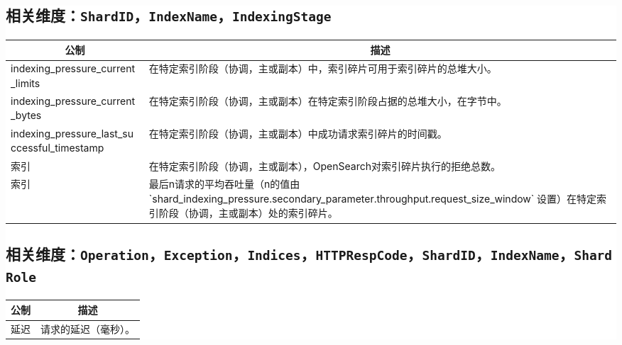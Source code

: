 ## 相关维度：`ShardID`，`IndexName`，`IndexingStage`  
  
<table>
  <thead样式="text-align: left">
   <tr>
    <th>公制</th>
    <th>描述</th>
    </tr>
  </thead>
  <tbody>
    <tr>
      <td> indexing_pressure_current_limits
      </td>
      <td>在特定索引阶段（协调，主或副本）中，索引碎片可用于索引碎片的总堆大小。
      </td>
    </tr>
    <tr>
      <td> indexing_pressure_current_bytes
      </td>
      <td>在特定索引阶段（协调，主或副本）在特定索引阶段占据的总堆大小，在字节中。
      </td>
    </tr>
    <tr>
      <td> indexing_pressure_last_successful_timestamp
      </td>
      <td>在特定索引阶段（协调，主或副本）中成功请求索引碎片的时间戳。
      </td>
    </tr>
    <tr>
      <td>索引
      </td>
      <td>在特定索引阶段（协调，主或副本），OpenSearch对索引碎片执行的拒绝总数。
      </td>
    </tr>
    <tr>
      <td>索引
      </td>
      <td>最后n请求的平均吞吐量（n的值由`shard_indexing_pressure.secondary_parameter.throughput.request_size_window` 设置）在特定索引阶段（协调，主或副本）处的索引碎片。
      </td>
    </tr>
   </tbody>
 </table>
    
## 相关维度：`Operation`，`Exception`，`Indices`，`HTTPRespCode`，`ShardID`，`IndexName`，`ShardRole`    
   
 <table>
  <thead样式="text-align: left">
    <tr>
     <th>公制</th>
     <th>描述</th>
    </tr>
   </thead>
   <tbody>
    <tr>
     <td>延迟
      </td>
      <td>请求的延迟（毫秒）。
      </td>
    </tr>
   </tbody>
 </table>